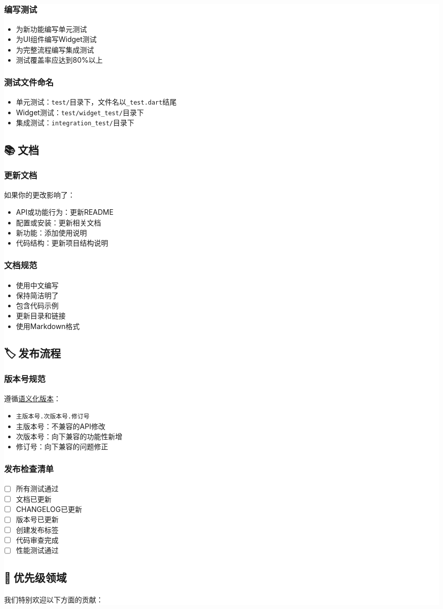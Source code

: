 ### 编写测试
- 为新功能编写单元测试
- 为UI组件编写Widget测试
- 为完整流程编写集成测试
- 测试覆盖率应达到80%以上

### 测试文件命名
- 单元测试：`test/`目录下，文件名以`_test.dart`结尾
- Widget测试：`test/widget_test/`目录下
- 集成测试：`integration_test/`目录下

## 📚 文档

### 更新文档
如果你的更改影响了：
- API或功能行为：更新README
- 配置或安装：更新相关文档
- 新功能：添加使用说明
- 代码结构：更新项目结构说明

### 文档规范
- 使用中文编写
- 保持简洁明了
- 包含代码示例
- 更新目录和链接
- 使用Markdown格式

## 🏷️ 发布流程

### 版本号规范
遵循[语义化版本](https://semver.org/lang/zh-CN/)：
- `主版本号.次版本号.修订号`
- 主版本号：不兼容的API修改
- 次版本号：向下兼容的功能性新增
- 修订号：向下兼容的问题修正

### 发布检查清单
- [ ] 所有测试通过
- [ ] 文档已更新
- [ ] CHANGELOG已更新
- [ ] 版本号已更新
- [ ] 创建发布标签
- [ ] 代码审查完成
- [ ] 性能测试通过

## 🎯 优先级领域

我们特别欢迎以下方面的贡献：
